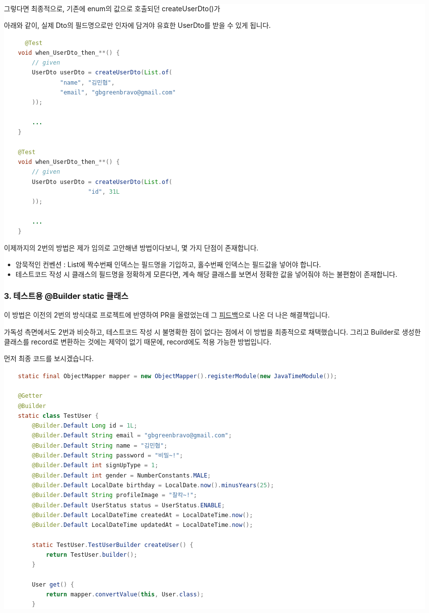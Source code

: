 그렇다면 최종적으로, 기존에 enum의 값으로 호출되던 createUserDto()가

아래와 같이, 실제 Dto의 필드명으로만 인자에 담겨야 유효한 UserDto를 받을 수 있게 됩니다.

```java
	  @Test
    void when_UserDto_then_**() {
        // given
        UserDto userDto = createUserDto(List.of(
                "name", "김민협",
                "email", "gbgreenbravo@gmail.com"
        ));

        ...
    }
    
    @Test
    void when_UserDto_then_**() {
        // given
        UserDto userDto = createUserDto(List.of(
				        "id", 31L
        ));

        ...
    }
```

이제까지의 2번의 방법은 제가 임의로 고안해낸 방법이다보니, 몇 가지 단점이 존재합니다.

- 암묵적인 컨벤션 : List에 짝수번째 인덱스는 필드명을 기입하고, 홀수번째 인덱스는 필드값을 넣어야 합니다.
- 테스트코드 작성 시 클래스의 필드명을 정확하게 모른다면, 계속 해당 클래스를 보면서 정확한 값을 넣어줘야 하는 불편함이 존재합니다.

### 3. 테스트용 @Builder static 클래스

이 방법은 이전의 2번의 방식대로 프로젝트에 반영하여 PR을 올렸었는데 그 [피드백](https://github.com/Kernel360/f1-Orury-Backend/pull/391#discussion_r1529875190)으로 나온 더 나은 해결책입니다.

가독성 측면에서도 2번과 비슷하고, 테스트코드 작성 시 불명확한 점이 없다는 점에서 이 방법을 최종적으로 채택했습니다. 그리고 Builder로 생성한 클래스를 record로 변환하는 것에는 제약이 없기 때문에, record에도 적용 가능한 방법입니다.

먼저 최종 코드를 보시겠습니다.

```java
    static final ObjectMapper mapper = new ObjectMapper().registerModule(new JavaTimeModule());

    @Getter
    @Builder
    static class TestUser {
        @Builder.Default Long id = 1L;
        @Builder.Default String email = "gbgreenbravo@gmail.com";
        @Builder.Default String name = "김민협";
        @Builder.Default String password = "비밀~!";
        @Builder.Default int signUpType = 1;
        @Builder.Default int gender = NumberConstants.MALE;
        @Builder.Default LocalDate birthday = LocalDate.now().minusYears(25);
        @Builder.Default String profileImage = "찰칵~!";
        @Builder.Default UserStatus status = UserStatus.ENABLE;
        @Builder.Default LocalDateTime createdAt = LocalDateTime.now();
        @Builder.Default LocalDateTime updatedAt = LocalDateTime.now();

        static TestUser.TestUserBuilder createUser() {
            return TestUser.builder();
        }

        User get() {
            return mapper.convertValue(this, User.class);
        }
```